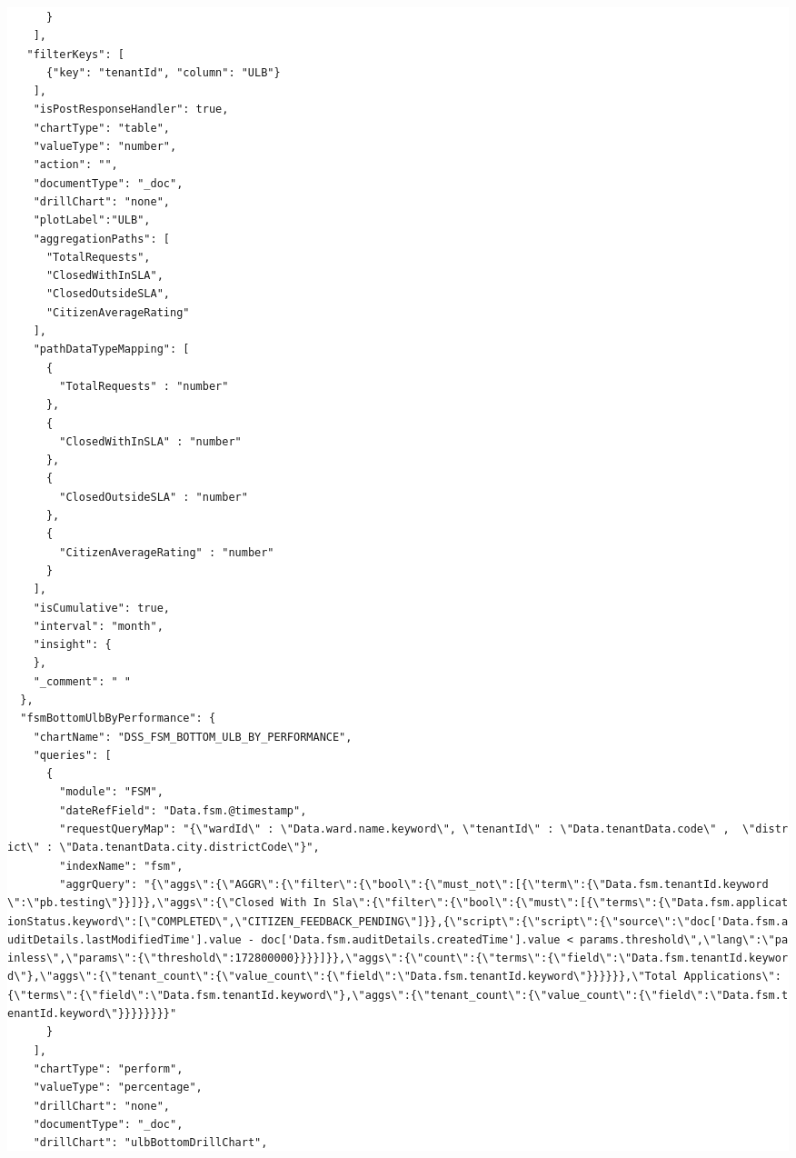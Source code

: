 ```
      }
    ],
   "filterKeys": [
      {"key": "tenantId", "column": "ULB"}
    ],
    "isPostResponseHandler": true,
    "chartType": "table",
    "valueType": "number",
    "action": "",
    "documentType": "_doc",
    "drillChart": "none",
    "plotLabel":"ULB",
    "aggregationPaths": [
      "TotalRequests",
      "ClosedWithInSLA",
      "ClosedOutsideSLA",
      "CitizenAverageRating"
    ],
    "pathDataTypeMapping": [
      {
        "TotalRequests" : "number"
      },
      {
        "ClosedWithInSLA" : "number"
      },
      {
        "ClosedOutsideSLA" : "number"
      },
      {
        "CitizenAverageRating" : "number"
      }
    ],
    "isCumulative": true,
    "interval": "month",
    "insight": {
    },
    "_comment": " "
  },
  "fsmBottomUlbByPerformance": {
    "chartName": "DSS_FSM_BOTTOM_ULB_BY_PERFORMANCE",
    "queries": [
      {
        "module": "FSM",
        "dateRefField": "Data.fsm.@timestamp",
        "requestQueryMap": "{\"wardId\" : \"Data.ward.name.keyword\", \"tenantId\" : \"Data.tenantData.code\" ,  \"district\" : \"Data.tenantData.city.districtCode\"}",
        "indexName": "fsm",
        "aggrQuery": "{\"aggs\":{\"AGGR\":{\"filter\":{\"bool\":{\"must_not\":[{\"term\":{\"Data.fsm.tenantId.keyword\":\"pb.testing\"}}]}},\"aggs\":{\"Closed With In Sla\":{\"filter\":{\"bool\":{\"must\":[{\"terms\":{\"Data.fsm.applicationStatus.keyword\":[\"COMPLETED\",\"CITIZEN_FEEDBACK_PENDING\"]}},{\"script\":{\"script\":{\"source\":\"doc['Data.fsm.auditDetails.lastModifiedTime'].value - doc['Data.fsm.auditDetails.createdTime'].value < params.threshold\",\"lang\":\"painless\",\"params\":{\"threshold\":172800000}}}}]}},\"aggs\":{\"count\":{\"terms\":{\"field\":\"Data.fsm.tenantId.keyword\"},\"aggs\":{\"tenant_count\":{\"value_count\":{\"field\":\"Data.fsm.tenantId.keyword\"}}}}}},\"Total Applications\":{\"terms\":{\"field\":\"Data.fsm.tenantId.keyword\"},\"aggs\":{\"tenant_count\":{\"value_count\":{\"field\":\"Data.fsm.tenantId.keyword\"}}}}}}}}"
      }
    ],
    "chartType": "perform",
    "valueType": "percentage",
    "drillChart": "none",
    "documentType": "_doc",
    "drillChart": "ulbBottomDrillChart",
```